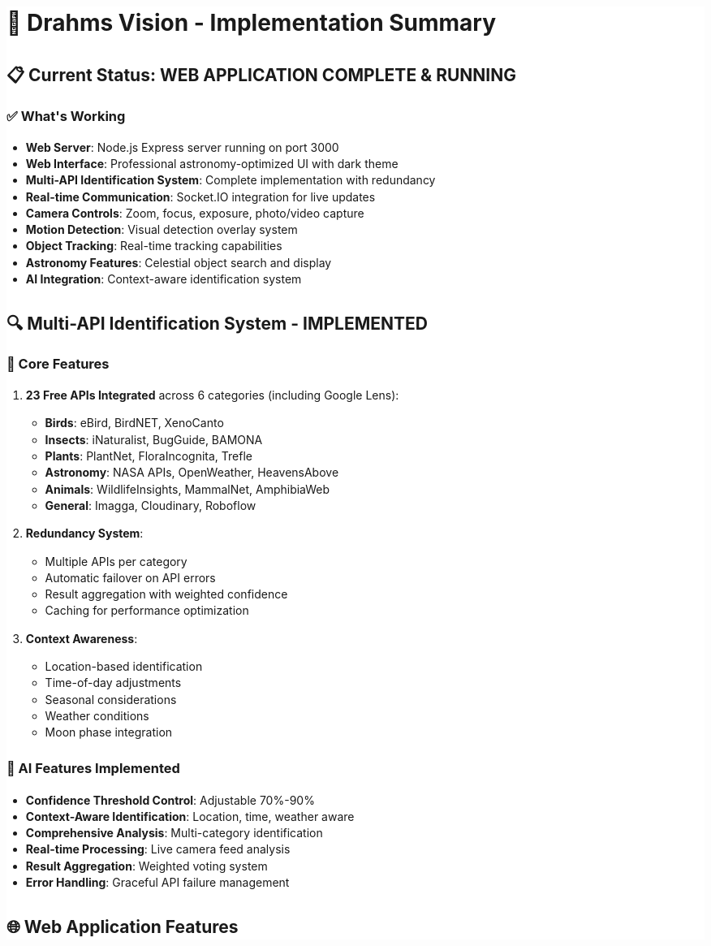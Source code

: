# 🚀 Drahms Vision - Implementation Summary

## 📋 Current Status: **WEB APPLICATION COMPLETE & RUNNING**

### ✅ What's Working
- **Web Server**: Node.js Express server running on port 3000
- **Web Interface**: Professional astronomy-optimized UI with dark theme
- **Multi-API Identification System**: Complete implementation with redundancy
- **Real-time Communication**: Socket.IO integration for live updates
- **Camera Controls**: Zoom, focus, exposure, photo/video capture
- **Motion Detection**: Visual detection overlay system
- **Object Tracking**: Real-time tracking capabilities
- **Astronomy Features**: Celestial object search and display
- **AI Integration**: Context-aware identification system

## 🔍 Multi-API Identification System - **IMPLEMENTED**

### 🎯 Core Features
1. **23 Free APIs Integrated** across 6 categories (including Google Lens):
   - **Birds**: eBird, BirdNET, XenoCanto
   - **Insects**: iNaturalist, BugGuide, BAMONA
   - **Plants**: PlantNet, FloraIncognita, Trefle
   - **Astronomy**: NASA APIs, OpenWeather, HeavensAbove
   - **Animals**: WildlifeInsights, MammalNet, AmphibiaWeb
   - **General**: Imagga, Cloudinary, Roboflow

2. **Redundancy System**:
   - Multiple APIs per category
   - Automatic failover on API errors
   - Result aggregation with weighted confidence
   - Caching for performance optimization

3. **Context Awareness**:
   - Location-based identification
   - Time-of-day adjustments
   - Seasonal considerations
   - Weather conditions
   - Moon phase integration

### 🧠 AI Features Implemented
- **Confidence Threshold Control**: Adjustable 70%-90%
- **Context-Aware Identification**: Location, time, weather aware
- **Comprehensive Analysis**: Multi-category identification
- **Real-time Processing**: Live camera feed analysis
- **Result Aggregation**: Weighted voting system
- **Error Handling**: Graceful API failure management

## 🌐 Web Application Features
